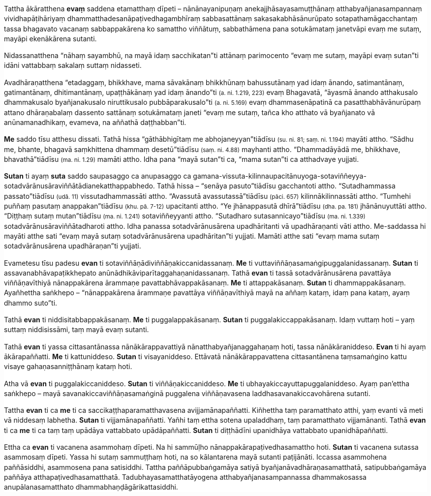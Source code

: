 Tattha ākāratthena **evaṃ** saddena etamatthaṃ dīpeti – nānānayanipuṇaṃ anekajjhāsayasamuṭṭhānaṃ atthabyañjanasampannaṃ vividhapāṭihāriyaṃ dhammatthadesanāpaṭivedhagambhīraṃ sabbasattānaṃ sakasakabhāsānurūpato sotapathamāgacchantaṃ tassa bhagavato vacanaṃ sabbappakārena ko samattho viññātuṃ, sabbathāmena pana sotukāmataṃ janetvāpi evaṃ me sutaṃ, mayāpi ekenākārena sutanti.

Nidassanatthena “nāhaṃ sayambhū, na mayā idaṃ sacchikatan”ti attānaṃ parimocento “evaṃ me sutaṃ, mayāpi evaṃ sutan”ti idāni vattabbaṃ sakalaṃ suttaṃ nidasseti.

Avadhāraṇatthena “etadaggaṃ, bhikkhave, mama sāvakānaṃ bhikkhūnaṃ bahussutānaṃ yad idaṃ ānando, satimantānaṃ, gatimantānaṃ, dhitimantānaṃ, upaṭṭhākānaṃ yad idaṃ ānando”ti <small>(a. ni. 1.219, 223)</small> evaṃ Bhagavatā, “āyasmā ānando atthakusalo dhammakusalo byañjanakusalo niruttikusalo pubbāparakusalo”ti <small>(a. ni. 5.169)</small> evaṃ dhammasenāpatinā ca pasatthabhāvānurūpaṃ attano dhāraṇabalaṃ dassento sattānaṃ sotukāmataṃ janeti “evaṃ me sutaṃ, tañca kho atthato vā byañjanato vā anūnamanadhikaṃ, evameva, na aññathā daṭṭhabban”ti.

**Me** saddo tīsu atthesu dissati. Tathā hissa “gāthābhigītaṃ me abhojaneyyan”tiādīsu <small>(su. ni. 81; saṃ. ni. 1.194)</small> mayāti attho. “Sādhu me, bhante, bhagavā saṃkhittena dhammaṃ desetū”tiādīsu <small>(saṃ. ni. 4.88)</small> mayhanti attho. “Dhammadāyādā me, bhikkhave, bhavathā”tiādīsu <small>(ma. ni. 1.29)</small> mamāti attho. Idha pana “mayā sutan”ti ca, “mama sutan”ti ca atthadvaye yujjati.

**Sutan** ti ayaṃ **suta** saddo saupasaggo ca anupasaggo ca gamana-vissuta-kilinnaupacitānuyoga-sotaviññeyya-sotadvārānusāraviññātādianekatthappabhedo. Tathā hissa – “senāya pasuto”tiādīsu gacchantoti attho. “Sutadhammassa passato”tiādīsu <small>(udā. 11)</small> vissutadhammassāti attho. “Avassutā avassutassā”tiādīsu <small>(pāci. 657)</small> kilinnākilinnassāti attho. “Tumhehi puññaṃ pasutaṃ anappakan”tiādīsu <small>(khu. pā. 7-12)</small> upacitanti attho. “Ye jhānappasutā dhīrā”tiādīsu <small>(dha. pa. 181)</small> jhānānuyuttāti attho. “Diṭṭhaṃ sutaṃ mutan”tiādīsu <small>(ma. ni. 1.241)</small> sotaviññeyyanti attho. “Sutadharo sutasannicayo”tiādīsu <small>(ma. ni. 1.339)</small> sotadvārānusāraviññātadharoti attho. Idha panassa sotadvārānusārena upadhāritanti vā upadhāraṇanti vāti attho. Me-saddassa hi mayāti atthe sati “evaṃ mayā sutaṃ sotadvārānusārena upadhāritan”ti yujjati. Mamāti atthe sati “evaṃ mama sutaṃ sotadvārānusārena upadhāraṇan”ti yujjati.

Evametesu tīsu padesu **evan** ti sotaviññāṇādiviññāṇakiccanidassanaṃ. **Me** ti vuttaviññāṇasamaṅgipuggalanidassanaṃ. **Sutan** ti assavanabhāvapaṭikkhepato anūnādhikāviparītaggahaṇanidassanaṃ. Tathā **evan** ti tassā sotadvārānusārena pavattāya viññāṇavīthiyā nānappakārena ārammaṇe pavattabhāvappakāsanaṃ. **Me** ti attappakāsanaṃ. **Sutan** ti dhammappakāsanaṃ. Ayañhettha saṅkhepo – “nānappakārena ārammaṇe pavattāya viññāṇavīthiyā mayā na aññaṃ kataṃ, idaṃ pana kataṃ, ayaṃ dhammo suto”ti.

Tathā **evan** ti niddisitabbappakāsanaṃ. **Me** ti puggalappakāsanaṃ. **Sutan** ti puggalakiccappakāsanaṃ. Idaṃ vuttaṃ hoti – yaṃ suttaṃ niddisissāmi, taṃ mayā evaṃ sutanti.

Tathā **evan** ti yassa cittasantānassa nānākārappavattiyā nānatthabyañjanaggahaṇaṃ hoti, tassa nānākāraniddeso. **Evan** ti hi ayaṃ ākārapaññatti. **Me** ti kattuniddeso. **Sutan** ti visayaniddeso. Ettāvatā nānākārappavattena cittasantānena taṃsamaṅgino kattu visaye gahaṇasanniṭṭhānaṃ kataṃ hoti.

Atha vā **evan** ti puggalakiccaniddeso. **Sutan** ti viññāṇakiccaniddeso. **Me** ti ubhayakiccayuttapuggalaniddeso. Ayaṃ pan’ettha saṅkhepo – mayā savanakiccaviññāṇasamaṅginā puggalena viññāṇavasena laddhasavanakiccavohārena sutanti.

Tattha **evan** ti ca **me** ti ca saccikaṭṭhaparamatthavasena avijjamānapaññatti. Kiñhettha taṃ paramatthato atthi, yaṃ evanti vā meti vā niddesaṃ labhetha. **Sutan** ti vijjamānapaññatti. Yañhi taṃ ettha sotena upaladdhaṃ, taṃ paramatthato vijjamānanti. Tathā **evan** ti ca **me** ti ca taṃ taṃ upādāya vattabbato upādāpaññatti. **Sutan** ti diṭṭhādīni upanidhāya vattabbato upanidhāpaññatti.

Ettha ca **evan** ti vacanena asammohaṃ dīpeti. Na hi sammūḷho nānappakārapaṭivedhasamattho hoti. **Sutan** ti vacanena sutassa asammosaṃ dīpeti. Yassa hi sutaṃ sammuṭṭhaṃ hoti, na so kālantarena mayā sutanti paṭijānāti. Iccassa asammohena paññāsiddhi, asammosena pana satisiddhi. Tattha paññāpubbaṅgamāya satiyā byañjanāvadhāraṇasamatthatā, satipubbaṅgamāya paññāya atthapaṭivedhasamatthatā. Tadubhayasamatthatāyogena atthabyañjanasampannassa dhammakosassa anupālanasamatthato dhammabhaṇḍāgārikattasiddhi.
